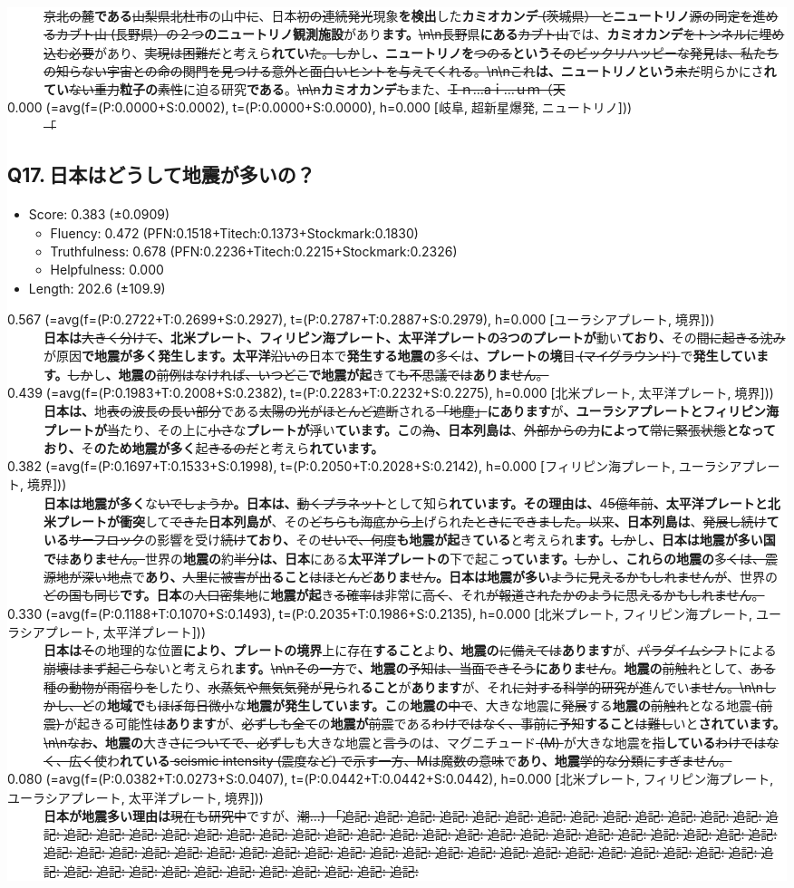 <dd><s>京北の麓</s><b>である</b><s>山梨県北杜市</s>の山中<s>に</s>、日本<s>初の連続発光</s>現象<b>を検出</b>した<b>カミオカンデ</b><s> &#40;茨城県） と</s><b>ニュートリノ</b><s>源の同定を進めるカブト山 &#40;長野県）の２つ</s><b>のニュートリノ観測施設</b>があり<b>ます。</b><s>&#92;n&#92;n長野</s>県<b>にある</b><s>カブト山</s>では、<b>カミオカンデ</b><s>をトンネルに埋め込む必要</s>があり、<s>実現は困難だ</s>と考えら<b>れてい</b><s>た。しか</s>し<b>、ニュートリノを</b><s>つのる</s><b>という</b><s>そのビックリハッピーな発見は、私たちの知らない宇宙との命の関門を見つける意外と面白いヒントを与えてくれる。&#92;n&#92;nこれ</s><b>は、ニュートリノという</b><s>未だ</s>明らかにさ<b>れてい</b><s>ない重力</s><b>粒子の</b><s>素性</s>に迫る研究<b>である</b>。<s>&#92;n&#92;n</s><b>カミオカンデ</b><s>も</s>また、<s>Ｉｎ…aｉ…ｕｍ（天</s></dd>
<dt>0.000 (=avg(f=(P:0.0000+S:0.0002), t=(P:0.0000+S:0.0000), h=0.000 [岐阜, 超新星爆発, ニュートリノ]))</dt>
<dd><s>「</s></dd>
</dl>

## <a name="Q17"></a>Q17. 日本はどうして地震が多いの？

- Score: 0.383 (±0.0909)
  - Fluency: 0.472 (PFN:0.1518+Titech:0.1373+Stockmark:0.1830)
  - Truthfulness: 0.678 (PFN:0.2236+Titech:0.2215+Stockmark:0.2326)
  - Helpfulness: 0.000
- Length: 202.6 (±109.9)

<dl>
<dt>0.567 (=avg(f=(P:0.2722+T:0.2699+S:0.2927), t=(P:0.2787+T:0.2887+S:0.2979), h=0.000 [ユーラシアプレート, 境界]))</dt>
<dd><b>日本は</b><s>大きく分けて</s><b>、北米プレート、フィリピン海プレート、太平洋プレートの</b><s>3</s><b>つのプレートが</b>動い<b>ており、</b>その<s>間に起きる沈み</s>が原因<b>で地震が多く発生します。太平洋</b><s>沿いの</s>日本で<b>発生する地震の</b>多<s>く</s>は<b>、プレートの境</b>目<s> &#40;マイグラウンド&#41; </s>で<b>発生しています。</b><s>しか</s>し<b>、地震の</b><s>前例はなければ、いつどこ</s><b>で地震が起</b>きて<s>も不思議では</s><b>ありま</b><s>せん。</s></dd>
<dt>0.439 (=avg(f=(P:0.1983+T:0.2008+S:0.2382), t=(P:0.2283+T:0.2232+S:0.2275), h=0.000 [北米プレート, 太平洋プレート, 境界]))</dt>
<dd><b>日本は、</b>地<s>表の波長の長い部分</s>である<s>太陽の光がほとんど遮断</s>される<s>「地塵」</s><b>にあります</b>が<b>、ユーラシアプレートとフィリピン海プレートが</b><s>当</s>たり、その上に<s>小さ</s>な<b>プレートが</b><s>浮</s>い<b>ています。こ</b>の<s>為</s><b>、日本列島は</b>、<s>外部からの力</s><b>によって</b><s>常に緊張状態</s><b>となっており、</b>そ<b>のため地震が多く</b>起<s>きるのだ</s>と考えら<b>れています。</b></dd>
<dt>0.382 (=avg(f=(P:0.1697+T:0.1533+S:0.1998), t=(P:0.2050+T:0.2028+S:0.2142), h=0.000 [フィリピン海プレート, ユーラシアプレート, 境界]))</dt>
<dd><b>日本は地震が多く</b>な<s>いでしょうか</s><b>。日本は、</b><s>動くプラネット</s>として知ら<b>れています。その理由は、</b>4<s>5億年前</s><b>、太平洋プレートと北米プレートが衝突</b>して<s>できた</s><b>日本列島が</b>、その<s>どちらも海底から上</s>げられ<s>たときにできました。以来</s><b>、日本列島は</b>、<s>発展し続け</s><b>ている</b><s>サーフロック</s>の影響を受け<s>続け</s><b>ており、</b>その<s>せいで、何度</s><b>も地震が起</b>き<b>ている</b>と考えられ<b>ます。</b><s>しか</s>し<b>、日本は地震が多い国で</b><s>は</s><b>ありま</b><s>せん。</s>世界の<b>地震の</b>約<s>半分</s><b>は、日本</b>にある<b>太平洋プレートの</b>下で起こ<b>っています。</b><s>しか</s>し<b>、これらの地震の</b>多<s>くは、震源地が深い地点</s>で<b>あり、</b><s>人里に被害が出</s><b>ること</b><s>はほとんど</s><b>ありま</b><s>せん</s><b>。日本は地震が多い</b><s>ように見えるかもしれませんが</s>、世界の<s>どの国も同じ</s><b>です。日本</b>の<s>人口密集地</s>に<b>地震が起</b>き<s>る確率は</s>非常に<s>高く</s>、それ<s>が報道されたかのように思えるかもしれません。</s></dd>
<dt>0.330 (=avg(f=(P:0.1188+T:0.1070+S:0.1493), t=(P:0.2035+T:0.1986+S:0.2135), h=0.000 [北米プレート, フィリピン海プレート, ユーラシアプレート, 太平洋プレート]))</dt>
<dd><b>日本は</b><s>そ</s>の地理的な位置<b>により、プレートの境界</b>上に存在<b>すること</b>よ<b>り、地震の</b><s>に備えては</s><b>あります</b>が、<s>パラダイムシフ</s>トによる<s>崩壊はまず起こらな</s>いと考えられ<b>ます。</b><s>&#92;n&#92;nその一方</s>で<b>、地震の</b><s>予知は、当面できそう</s><b>にありま</b><s>せん</s>。<b>地震の</b><s>前触れ</s>として、<s>ある種の動物が雨宿りを</s>したり、<s>水蒸気や無気気発が見ら</s>れ<b>ること</b>が<b>あります</b>が、それ<s>に対する科学的研究が進</s>んでい<s>ません。&#92;n&#92;nしかし、ど</s>の<b>地域で</b>も<s>ほぼ毎日微小</s>な<b>地震が発生しています。こ</b>の<b>地震の</b><s>中で</s>、大きな地震に<s>発展</s>する<b>地震の</b><s>前触れ</s>となる地震<s> &#40;前震&#41; </s>が起きる可能性<s>は</s><b>あります</b>が、<s>必ずしも全て</s>の<b>地震が</b><s>前震</s>である<s>わけではなく、事前に予知</s><b>すること</b><s>は難し</s>いと<b>されています。</b><s>&#92;n&#92;nなお</s><b>、地震の</b>大き<s>さについてで、必ずし</s>も大きな地震と<s>言う</s>のは、マグニチュード<s> &#40;M&#41; </s>が大きな地震を<s>指</s><b>している</b><s>わけではなく、広く使</s>わ<b>れている</b><s> seismic intensity &#40;震度など&#41; で示す一方、Mは魔数の意味</s>で<b>あり、地震</b><s>学的な分類にすぎません。</s></dd>
<dt>0.080 (=avg(f=(P:0.0382+T:0.0273+S:0.0407), t=(P:0.0442+T:0.0442+S:0.0442), h=0.000 [北米プレート, フィリピン海プレート, ユーラシアプレート, 太平洋プレート, 境界]))</dt>
<dd><b>日本が地震多い理由は</b><s>現在も研究中</s>ですが、<s>潮&#46;&#46;&#46;&#41; 「追記: 追記: 追記: 追記: 追記: 追記: 追記: 追記: 追記: 追記: 追記: 追記: 追記: 追記: 追記: 追記: 追記: 追記: 追記: 追記: 追記: 追記: 追記: 追記: 追記: 追記: 追記: 追記: 追記: 追記: 追記: 追記: 追記: 追記: 追記: 追記: 追記: 追記: 追記: 追記: 追記: 追記: 追記: 追記: 追記: 追記: 追記: 追記: 追記: 追記: 追記: 追記: 追記: 追記: 追記: 追記: 追記: 追記: 追記: 追記: 追記: 追記: 追記: 追記: 追記: 追記: 追記: 追記: 追記: 追記:</s></dd>
</dl>
